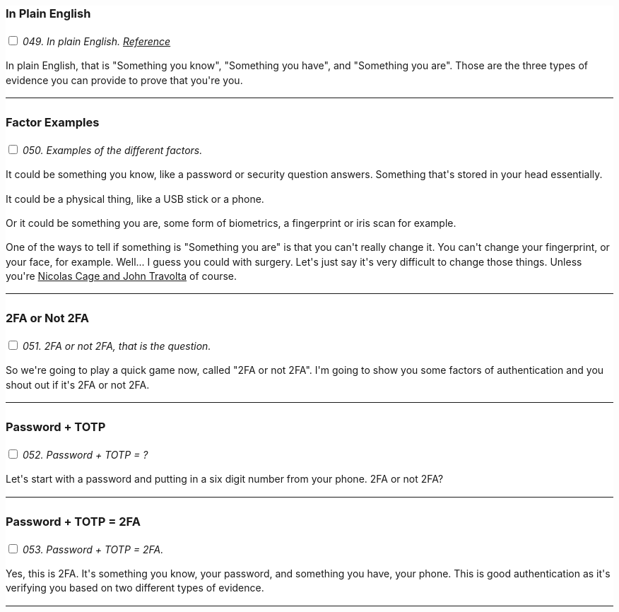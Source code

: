 
### In Plain English

<input type="checkbox" id="049" /><label for="049">![]()</label>
_049. In plain English. [Reference]()_

In plain English, that is "Something you know", "Something you have", and "Something you are". Those are the three types of evidence you can provide to prove that you're you.

---

### Factor Examples

<input type="checkbox" id="050" /><label for="050">![]()</label>
_050. Examples of the different factors._

It could be something you know, like a password or security question answers. Something that's stored in your head essentially.

It could be a physical thing, like a USB stick or a phone.

Or it could be something you are, some form of biometrics, a fingerprint or iris scan for example.

One of the ways to tell if something is "Something you are" is that you can't really change it. You can't change your fingerprint, or your face, for example. Well... I guess you could with surgery. Let's just say it's very difficult to change those things. Unless you're [Nicolas Cage and John Travolta]() of course.

---

### 2FA or Not 2FA

<input type="checkbox" id="051" /><label for="051">![]()</label>
_051. 2FA or not 2FA, that is the question._

So we're going to play a quick game now, called "2FA or not 2FA". I'm going to show you some factors of authentication and you shout out if it's 2FA or not 2FA.

---

### Password + TOTP

<input type="checkbox" id="052" /><label for="052">![]()</label>
_052. Password + TOTP = ?_

Let's start with a password and putting in a six digit number from your phone. 2FA or not 2FA?

---

### Password + TOTP = 2FA

<input type="checkbox" id="053" /><label for="053">![]()</label>
_053. Password + TOTP = 2FA._

Yes, this is 2FA. It's something you know, your password, and something you have, your phone. This is good authentication as it's verifying you based on two different types of evidence.

---
